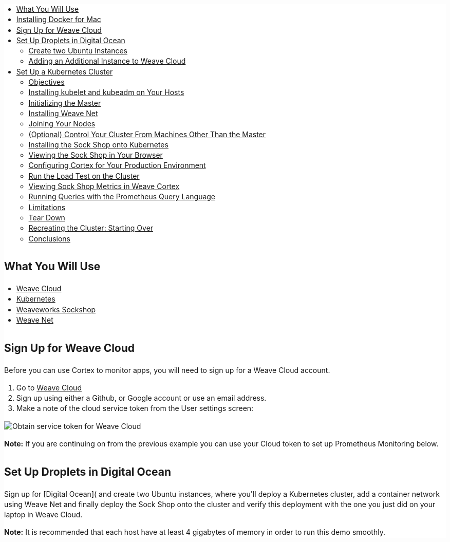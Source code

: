  * [What You Will Use](#what)
 * [Installing Docker for Mac](#installing-mac)
 * [Sign Up for Weave Cloud](#weave-cloud)
 * [Set Up Droplets in Digital Ocean](#do-droplets)
     * [Create two Ubuntu Instances](#ubuntu)
     * [Adding an Additional Instance to Weave Cloud](#add-instance)
 * [Set Up a Kubernetes Cluster](#kubernetes)
     * [Objectives](#objectives)
     * [Installing kubelet and kubeadm on Your Hosts](#kubeadm-hosts)
     * [Initializing the Master](#master)
     * [Installing Weave Net](#weave-net)
     * [Joining Your Nodes](#join-nodes)
     * [(Optional) Control Your Cluster From Machines Other Than the Master](#cluster-other-machine)
     * [Installing the Sock Shop onto Kubernetes](#demo-kubernetes)
     * [Viewing the Sock Shop in Your Browser](#view-browser)
     * [Configuring Cortex for Your Production Environment](#cortex)
     * [Run the Load Test on the Cluster](#load-test-cluster)
     * [Viewing Sock Shop Metrics in Weave Cortex](#metrics-cortex)
     * [Running Queries with the Prometheus Query Language](#queries-cortex)
     * [Limitations](#limitations)
     * [Tear Down](#tear-down)
     * [Recreating the Cluster: Starting Over](#recreate-cluster)
     * [Conclusions](#conclusion)

<h2 id="monitor-prometheus-monitoring-with-weave-cortex-a-name-what-a-what-you-will-use"><a name="what"></a>What You Will Use</h2>

* [Weave Cloud](https://cloud.weave.works)
* [Kubernetes](http://kubernetes.io/)
* [Weaveworks Sockshop](https://github.com/microservices-demo)
* [Weave Net](https://www.weave.works/products/weave-net/)

<h2 id="monitor-prometheus-monitoring-with-weave-cortex-a-name-weave-cloud-a-sign-up-for-weave-cloud"><a name="weave-cloud"></a>Sign Up for Weave Cloud</h2>

Before you can use Cortex to monitor apps, you will need to sign up for a Weave Cloud account.

1.  Go to <a href="https://cloud.weave.works" target="_blank"> Weave Cloud </a>
2.  Sign up using either a Github, or Google account or use an email address.
3.  Make a note of the cloud service token from the User settings screen:

![Obtain service token for Weave Cloud](weave-cloud-token-screenshot.png)

**Note:** If you are continuing on from the previous example you can use your Cloud token to set up Prometheus Monitoring below.

<h2 id="monitor-prometheus-monitoring-with-weave-cortex-a-name-do-droplets-a-set-up-droplets-in-digital-ocean"><a name="do-droplets"></a>Set Up Droplets in Digital Ocean</h2>

Sign up for [Digital Ocean]( and create two Ubuntu instances, where you'll deploy a Kubernetes cluster, add a container network using Weave Net and finally deploy the Sock Shop onto the cluster and verify this deployment with the one you just did on your laptop in Weave Cloud.

**Note:** It is recommended that each host have at least 4 gigabytes of memory in order to run this demo smoothly.
